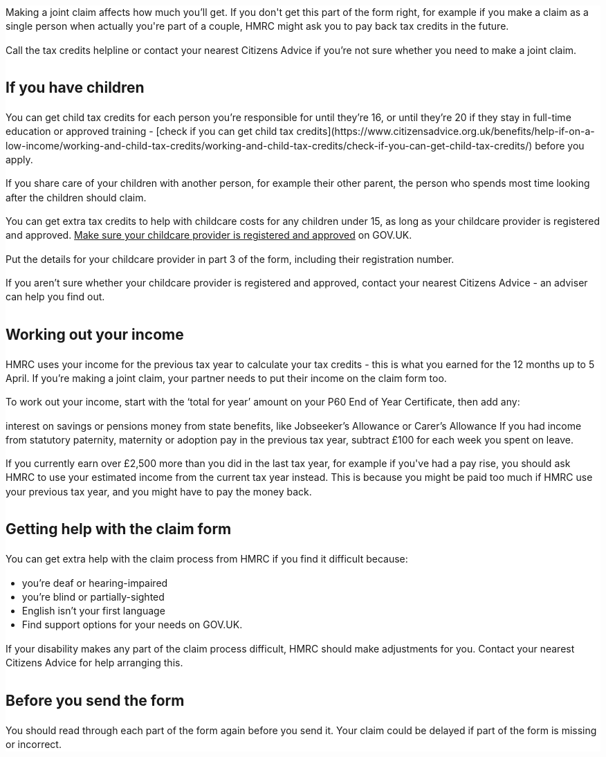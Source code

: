 Making a joint claim affects how much you’ll get. If you don't get this part of the form right, for example if you make a claim as a single person when actually you're part of a couple, HMRC might ask you to pay back tax credits in the future.

Call the tax credits helpline or contact your nearest Citizens Advice if you’re not sure whether you need to make a joint claim.

<h2>If you have children</h2>
You can get child tax credits for each person you’re responsible for until they’re 16, or until they’re 20 if they stay in full-time education or approved training - [check if you can get child tax credits](https://www.citizensadvice.org.uk/benefits/help-if-on-a-low-income/working-and-child-tax-credits/working-and-child-tax-credits/check-if-you-can-get-child-tax-credits/) before you apply.

If you share care of your children with another person, for example their other parent, the person who spends most time looking after the children should claim.

You can get extra tax credits to help with childcare costs for any children under 15, as long as your childcare provider is registered and approved. [Make sure your childcare provider is registered and approved](https://www.gov.uk/find-registered-childminder) on GOV.UK.

Put the details for your childcare provider in part 3 of the form, including their registration number. 

If you aren’t sure whether your childcare provider is registered and approved, contact your nearest Citizens Advice - an adviser can help you find out.

<h2>Working out your income</h2>
HMRC uses your income for the previous tax year to calculate your tax credits - this is what you earned for the 12 months up to 5 April. If you’re making a joint claim, your partner needs to put their income on the claim form too.

To work out your income, start with the ‘total for year’ amount on your P60 End of Year Certificate, then add any:

interest on savings or pensions
money from state benefits, like Jobseeker’s Allowance or Carer’s Allowance
If you had income from statutory paternity, maternity or adoption pay in the previous tax year, subtract £100 for each week you spent on leave.

If you currently earn over £2,500 more than you did in the last tax year, for example if you've had a pay rise, you should ask HMRC to use your estimated income from the current tax year instead. This is because you might be paid too much if HMRC use your previous tax year, and you might have to pay the money back.

<h2>Getting help with the claim form</h2>
You can get extra help with the claim process from HMRC if you find it difficult because:
<ul>
<li>you’re deaf or hearing-impaired</li>
<li>you’re blind or partially-sighted</li>
<li>English isn’t your first language</li>
<li>Find support options for your needs on GOV.UK.</li>
</ul>
If your disability makes any part of the claim process difficult, HMRC should make adjustments for you. Contact your nearest Citizens Advice for help arranging this.

<h2>Before you send the form</h2>
You should read through each part of the form again before you send it. Your claim could be delayed if part of the form is missing or incorrect.
